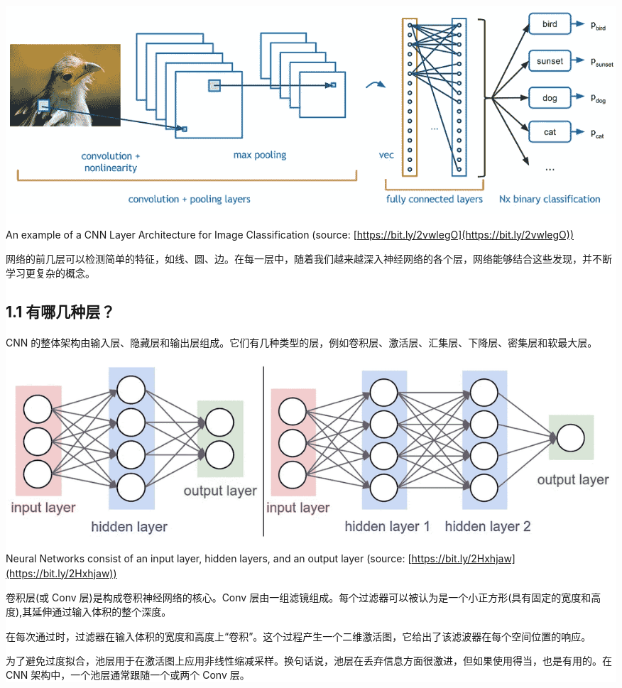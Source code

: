 ![](img/cd84d8d7fbd81dd387918e1255d3964f.png)

An example of a CNN Layer Architecture for Image Classification (source: [https://bit.ly/2vwlegO](https://bit.ly/2vwlegO))

网络的前几层可以检测简单的特征，如线、圆、边。在每一层中，随着我们越来越深入神经网络的各个层，网络能够结合这些发现，并不断学习更复杂的概念。

## 1.1 有哪几种层？

CNN 的整体架构由输入层、隐藏层和输出层组成。它们有几种类型的层，例如卷积层、激活层、汇集层、下降层、密集层和软最大层。

![](img/7ba53cc5efcc91e54c651d547166e3dd.png)

Neural Networks consist of an input layer, hidden layers, and an output layer (source: [https://bit.ly/2Hxhjaw](https://bit.ly/2Hxhjaw))

卷积层(或 Conv 层)是构成卷积神经网络的核心。Conv 层由一组滤镜组成。每个过滤器可以被认为是一个小正方形(具有固定的宽度和高度),其延伸通过输入体积的整个深度。

在每次通过时，过滤器在输入体积的宽度和高度上“卷积”。这个过程产生一个二维激活图，它给出了该滤波器在每个空间位置的响应。

为了避免过度拟合，池层用于在激活图上应用非线性缩减采样。换句话说，池层在丢弃信息方面很激进，但如果使用得当，也是有用的。在 CNN 架构中，一个池层通常跟随一个或两个 Conv 层。
